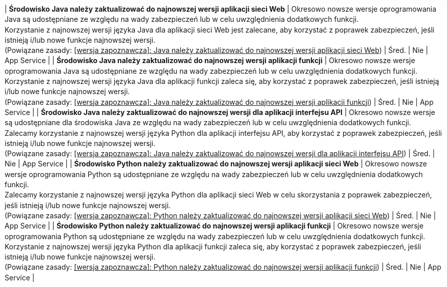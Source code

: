 | **Środowisko Java należy zaktualizować do najnowszej wersji aplikacji sieci Web**        | Okresowo nowsze wersje oprogramowania Java są udostępniane ze względu na wady zabezpieczeń lub w celu uwzględnienia dodatkowych funkcji.<br>Korzystanie z najnowszej wersji języka Java dla aplikacji sieci Web jest zalecane, aby korzystać z poprawek zabezpieczeń, jeśli istnieją i/lub nowe funkcje najnowszej wersji.<br>(Powiązane zasady: [[wersja zapoznawcza]: Java należy zaktualizować do najnowszej wersji aplikacji sieci Web](https://portal.azure.com/#blade/Microsoft_Azure_Policy/PolicyDetailBlade/definitionId/%2fproviders%2fMicrosoft.Authorization%2fpolicyDefinitions%2f496223c3-ad65-4ecd-878a-bae78737e9ed))                                                                                                                                                                                                                                                                                                                                           | Śred.   | Nie                                                                                                   | App Service   |
| **Środowisko Java należy zaktualizować do najnowszej wersji aplikacji funkcji**   | Okresowo nowsze wersje oprogramowania Java są udostępniane ze względu na wady zabezpieczeń lub w celu uwzględnienia dodatkowych funkcji.<br>Korzystanie z najnowszej wersji języka Java dla aplikacji funkcji zaleca się, aby korzystać z poprawek zabezpieczeń, jeśli istnieją i/lub nowe funkcje najnowszej wersji.<br>(Powiązane zasady: [[wersja zapoznawcza]: Java należy zaktualizować do najnowszej wersji aplikacji funkcji](https://portal.azure.com/#blade/Microsoft_Azure_Policy/PolicyDetailBlade/definitionId/%2fproviders%2fMicrosoft.Authorization%2fpolicyDefinitions%2f9d0b6ea4-93e2-4578-bf2f-6bb17d22b4bc))                                                                                                                                                                                                                                                                                                                                 | Śred.   | Nie                                                                                                   | App Service   |
| **Środowisko Java należy zaktualizować do najnowszej wersji dla aplikacji interfejsu API**        | Okresowo nowsze wersje są udostępniane dla środowiska Java ze względu na wady zabezpieczeń lub w celu uwzględnienia dodatkowych funkcji.<br>Zalecamy korzystanie z najnowszej wersji języka Python dla aplikacji interfejsu API, aby korzystać z poprawek zabezpieczeń, jeśli istnieją i/lub nowe funkcje najnowszej wersji.<br>(Powiązane zasady: [[wersja zapoznawcza]: Java należy zaktualizować do najnowszej wersji dla aplikacji interfejsu API](https://portal.azure.com/#blade/Microsoft_Azure_Policy/PolicyDetailBlade/definitionId/%2fproviders%2fMicrosoft.Authorization%2fpolicyDefinitions%2f88999f4c-376a-45c8-bcb3-4058f713cf39))                                                                                                                                                                                                                                                                                                                                                  | Śred.   | Nie                                                                                                   | App Service   |
| **Środowisko Python należy zaktualizować do najnowszej wersji aplikacji sieci Web**      | Okresowo nowsze wersje oprogramowania Python są udostępniane ze względu na wady zabezpieczeń lub w celu uwzględnienia dodatkowych funkcji.<br>Zalecamy korzystanie z najnowszej wersji języka Python dla aplikacji sieci Web w celu skorzystania z poprawek zabezpieczeń, jeśli istnieją i/lub nowe funkcje najnowszej wersji.<br>(Powiązane zasady: [[wersja zapoznawcza]: Python należy zaktualizować do najnowszej wersji aplikacji sieci Web](https://portal.azure.com/#blade/Microsoft_Azure_Policy/PolicyDetailBlade/definitionId/%2fproviders%2fMicrosoft.Authorization%2fpolicyDefinitions%2f7008174a-fd10-4ef0-817e-fc820a951d73))                                                                                                                                                                                                                                                                                                                                     | Śred.   | Nie                                                                                                   | App Service   |
| **Środowisko Python należy zaktualizować do najnowszej wersji aplikacji funkcji** | Okresowo nowsze wersje oprogramowania Python są udostępniane ze względu na wady zabezpieczeń lub w celu uwzględnienia dodatkowych funkcji.<br>Korzystanie z najnowszej wersji języka Python dla aplikacji funkcji zaleca się, aby korzystać z poprawek zabezpieczeń, jeśli istnieją i/lub nowe funkcje najnowszej wersji.<br>(Powiązane zasady: [[wersja zapoznawcza]: Python należy zaktualizować do najnowszej wersji aplikacji funkcji](https://portal.azure.com/#blade/Microsoft_Azure_Policy/PolicyDetailBlade/definitionId/%2fproviders%2fMicrosoft.Authorization%2fpolicyDefinitions%2f7238174a-fd10-4ef0-817e-fc820a951d73))                                                                                                                                                                                                                                                                                                                           | Śred.   | Nie                                                                                                   | App Service   |